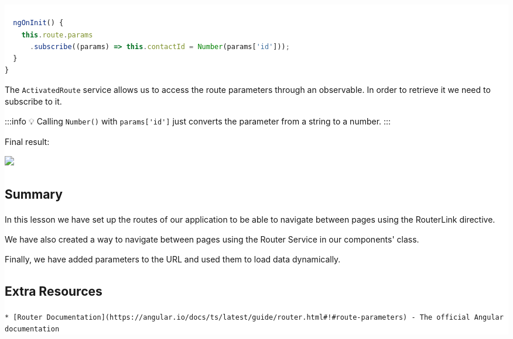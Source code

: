 ```typescript

  ngOnInit() {
    this.route.params
      .subscribe((params) => this.contactId = Number(params['id']));
  }
}
```

The `ActivatedRoute` service allows us to access the route parameters through an observable. In order to retrieve it we need to subscribe to it.

:::info
:bulb: Calling `Number()` with `params['id']` just converts the parameter from a string to a number.
:::

Final result:

![](https://i.imgur.com/ifNadFh.gif)

## Summary

In this lesson we have set up the routes of our application to be able to navigate between pages using the RouterLink directive.

We have also created a way to navigate between pages using the Router Service in our components' class.

Finally, we have added parameters to the URL and used them to load data dynamically.

## Extra Resources
    * [Router Documentation](https://angular.io/docs/ts/latest/guide/router.html#!#route-parameters) - The official Angular documentation
